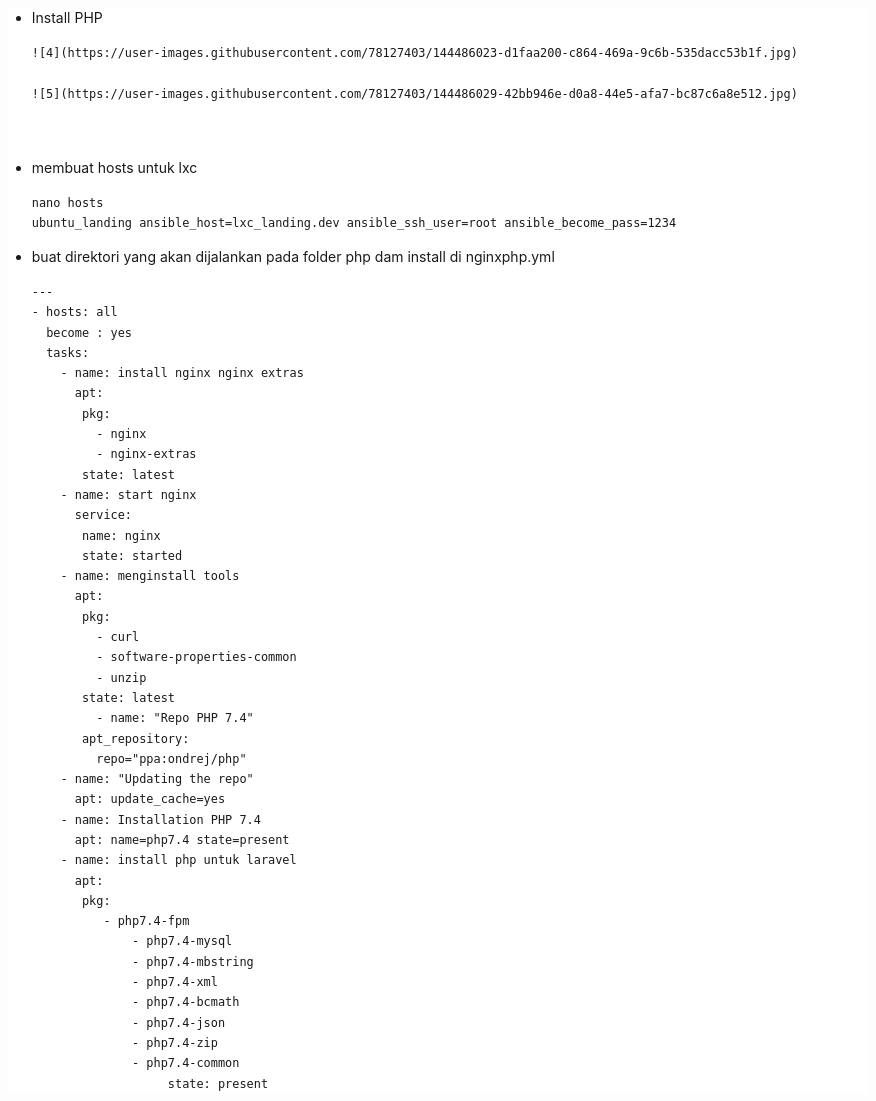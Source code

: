 



   - Install PHP
     ```
     ![4](https://user-images.githubusercontent.com/78127403/144486023-d1faa200-c864-469a-9c6b-535dacc53b1f.jpg)

     ![5](https://user-images.githubusercontent.com/78127403/144486029-42bb946e-d0a8-44e5-afa7-bc87c6a8e512.jpg)

     

   - membuat hosts untuk lxc
     ```
     nano hosts
     ubuntu_landing ansible_host=lxc_landing.dev ansible_ssh_user=root ansible_become_pass=1234
     ```
    

     

   - buat direktori yang akan dijalankan pada folder php dam install di nginxphp.yml
     ```
     ---
     - hosts: all
       become : yes
       tasks:
         - name: install nginx nginx extras
           apt:
            pkg:
              - nginx
              - nginx-extras
            state: latest
         - name: start nginx
           service:
            name: nginx
            state: started
         - name: menginstall tools
           apt:
            pkg:
              - curl
              - software-properties-common
              - unzip
            state: latest
              - name: "Repo PHP 7.4"
            apt_repository:
              repo="ppa:ondrej/php"
         - name: "Updating the repo"
           apt: update_cache=yes
         - name: Installation PHP 7.4
           apt: name=php7.4 state=present
         - name: install php untuk laravel
           apt:
            pkg:
               - php7.4-fpm
                   - php7.4-mysql
                   - php7.4-mbstring
                   - php7.4-xml
                   - php7.4-bcmath
                   - php7.4-json
                   - php7.4-zip
                   - php7.4-common
                        state: present
      ```
     